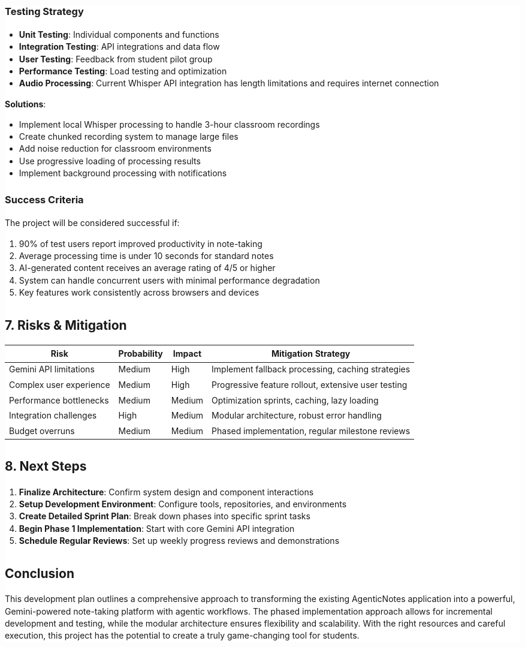 ### Testing Strategy

- **Unit Testing**: Individual components and functions
- **Integration Testing**: API integrations and data flow
- **User Testing**: Feedback from student pilot group
- **Performance Testing**: Load testing and optimization
- **Audio Processing**: Current Whisper API integration has length limitations and requires internet connection

**Solutions**:
- Implement local Whisper processing to handle 3-hour classroom recordings
- Create chunked recording system to manage large files
- Add noise reduction for classroom environments
- Use progressive loading of processing results
- Implement background processing with notifications

### Success Criteria

The project will be considered successful if:

1. 90% of test users report improved productivity in note-taking
2. Average processing time is under 10 seconds for standard notes
3. AI-generated content receives an average rating of 4/5 or higher
4. System can handle concurrent users with minimal performance degradation
5. Key features work consistently across browsers and devices

## 7. Risks & Mitigation

| Risk | Probability | Impact | Mitigation Strategy |
|------|------------|--------|---------------------|
| Gemini API limitations | Medium | High | Implement fallback processing, caching strategies |
| Complex user experience | Medium | High | Progressive feature rollout, extensive user testing |
| Performance bottlenecks | Medium | Medium | Optimization sprints, caching, lazy loading |
| Integration challenges | High | Medium | Modular architecture, robust error handling |
| Budget overruns | Medium | Medium | Phased implementation, regular milestone reviews |

## 8. Next Steps

1. **Finalize Architecture**: Confirm system design and component interactions
2. **Setup Development Environment**: Configure tools, repositories, and environments
3. **Create Detailed Sprint Plan**: Break down phases into specific sprint tasks
4. **Begin Phase 1 Implementation**: Start with core Gemini API integration
5. **Schedule Regular Reviews**: Set up weekly progress reviews and demonstrations

## Conclusion

This development plan outlines a comprehensive approach to transforming the existing AgenticNotes application into a powerful, Gemini-powered note-taking platform with agentic workflows. The phased implementation approach allows for incremental development and testing, while the modular architecture ensures flexibility and scalability. With the right resources and careful execution, this project has the potential to create a truly game-changing tool for students.

